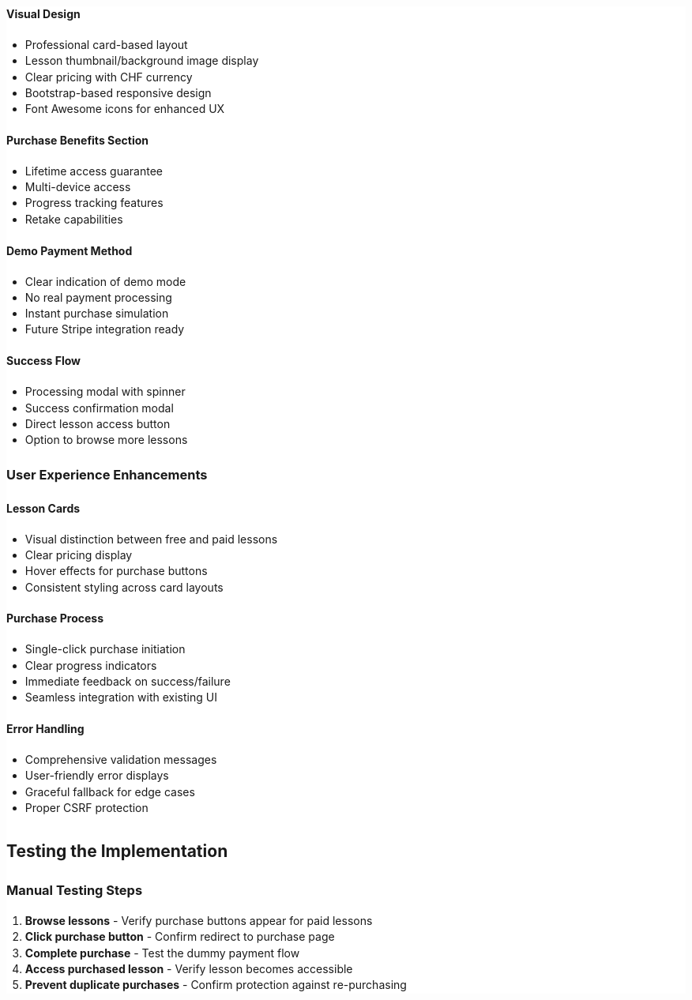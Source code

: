 #### Visual Design
- Professional card-based layout
- Lesson thumbnail/background image display
- Clear pricing with CHF currency
- Bootstrap-based responsive design
- Font Awesome icons for enhanced UX

#### Purchase Benefits Section
- Lifetime access guarantee
- Multi-device access
- Progress tracking features
- Retake capabilities

#### Demo Payment Method
- Clear indication of demo mode
- No real payment processing
- Instant purchase simulation
- Future Stripe integration ready

#### Success Flow
- Processing modal with spinner
- Success confirmation modal
- Direct lesson access button
- Option to browse more lessons

### User Experience Enhancements

#### Lesson Cards
- Visual distinction between free and paid lessons
- Clear pricing display
- Hover effects for purchase buttons
- Consistent styling across card layouts

#### Purchase Process
- Single-click purchase initiation
- Clear progress indicators
- Immediate feedback on success/failure
- Seamless integration with existing UI

#### Error Handling
- Comprehensive validation messages
- User-friendly error displays
- Graceful fallback for edge cases
- Proper CSRF protection

## Testing the Implementation

### Manual Testing Steps
1. **Browse lessons** - Verify purchase buttons appear for paid lessons
2. **Click purchase button** - Confirm redirect to purchase page
3. **Complete purchase** - Test the dummy payment flow
4. **Access purchased lesson** - Verify lesson becomes accessible
5. **Prevent duplicate purchases** - Confirm protection against re-purchasing
